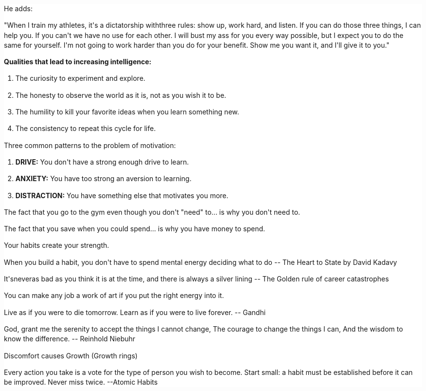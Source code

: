 

He adds:

"When I train my athletes, it's a dictatorship withthree rules: show up, work hard, and listen. If you can do those three things, I can help you. If you can't we have no use for each other. I will bust my ass for you every way possible, but I expect you to do the same for yourself. I'm not going to work harder than you do for your benefit. Show me you want it, and I'll give it to you."



**Qualities that lead to increasing intelligence:**

1.  The curiosity to experiment and explore.

2.  The honesty to observe the world as it is, not as you wish it to be.

3.  The humility to kill your favorite ideas when you learn something new.

4.  The consistency to repeat this cycle for life.



Three common patterns to the problem of motivation:

1.  **DRIVE:** You don't have a strong enough drive to learn.

2.  **ANXIETY:** You have too strong an aversion to learning.

3.  **DISTRACTION:** You have something else that motivates you more.





The fact that you go to the gym even though you don't "need" to... is why you don't need to.

The fact that you save when you could spend... is why you have money to spend.

Your habits create your strength.



When you build a habit, you don't have to spend mental energy deciding what to do -- The Heart to State by David Kadavy



It'sneveras bad as you think it is at the time, and there is always a silver lining -- The Golden rule of career catastrophes



You can make any job a work of art if you put the right energy into it.



Live as if you were to die tomorrow. Learn as if you were to live forever. -- Gandhi



God, grant me the serenity to accept the things I cannot change, The courage to change the things I can, And the wisdom to know the difference. -- Reinhold Niebuhr



Discomfort causes Growth (Growth rings)



Every action you take is a vote for the type of person you wish to become. Start small: a habit must be established before it can be improved. Never miss twice. --Atomic Habits
